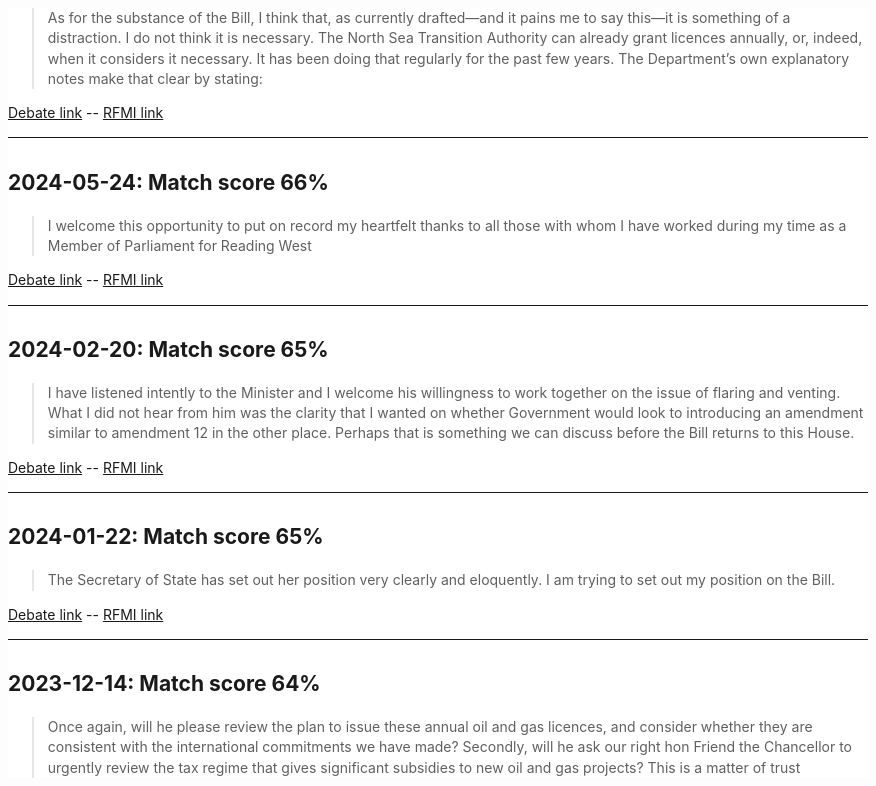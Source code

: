 >As for the substance of the Bill, I think that, as currently drafted—and it pains me to say this—it is something of a distraction. I do not think it is necessary. The North Sea Transition Authority can already grant licences annually, or, indeed, when it considers it necessary. It has been doing that regularly for the past few years. The Department’s own explanatory notes make that clear by stating:

[Debate link](https://www.theyworkforyou.com/debates/?id=2024-01-22d.51.6)  --  [RFMI link](https://www.theyworkforyou.com/mp/24902/register)


---



## 2024-05-24: Match score 66%

>I welcome this opportunity to put on record my heartfelt thanks to all those with whom I have worked during my time as a Member of Parliament for Reading West

[Debate link](https://www.theyworkforyou.com/debates/?id=2024-05-24c.1203.2)  --  [RFMI link](https://www.theyworkforyou.com/mp/24902/register)


---



## 2024-02-20: Match score 65%

>I have listened intently to the Minister and I welcome his willingness to work together on the issue of flaring and venting. What I did not hear from him was the clarity that I wanted on whether Government would look to introducing an amendment similar to amendment 12 in the other place. Perhaps that is something we can discuss before the Bill returns to this House.

[Debate link](https://www.theyworkforyou.com/debates/?id=2024-02-20a.647.0)  --  [RFMI link](https://www.theyworkforyou.com/mp/24902/register)


---



## 2024-01-22: Match score 65%

>The Secretary of State has set out her position very clearly and eloquently. I am trying to set out my position on the Bill.

[Debate link](https://www.theyworkforyou.com/debates/?id=2024-01-22d.53.3)  --  [RFMI link](https://www.theyworkforyou.com/mp/24902/register)


---



## 2023-12-14: Match score 64%

>Once again, will he please review the plan to issue these annual oil and gas licences, and consider whether they are consistent with the international commitments we have made? Secondly, will he ask our right hon Friend the Chancellor to urgently review the tax regime that gives significant subsidies to new oil and gas projects? This is a matter of trust
